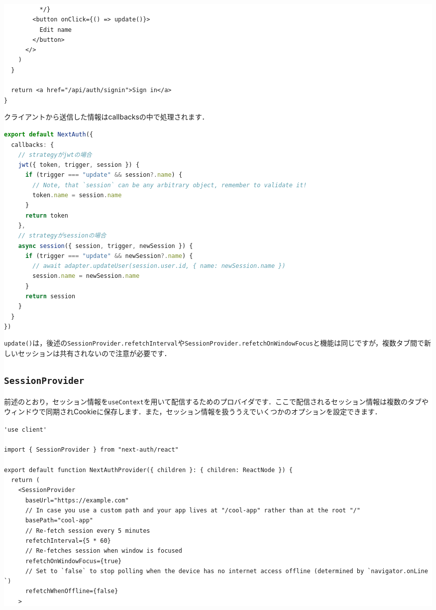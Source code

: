 ```tsx
          */}
        <button onClick={() => update()}>
          Edit name
        </button>
      </>
    )
  }

  return <a href="/api/auth/signin">Sign in</a>
}
```

クライアントから送信した情報はcallbacksの中で処理されます．

```ts:/app/api/auth/[...nextauth]/route.ts
export default NextAuth({
  callbacks: {
    // strategyがjwtの場合
    jwt({ token, trigger, session }) {
      if (trigger === "update" && session?.name) {
        // Note, that `session` can be any arbitrary object, remember to validate it!
        token.name = session.name
      }
      return token
    },
    // strategyがsessionの場合
    async session({ session, trigger, newSession }) {
      if (trigger === "update" && newSession?.name) {
        // await adapter.updateUser(session.user.id, { name: newSession.name })
        session.name = newSession.name
      }
      return session
    }
  }
})
```

`update()`は，後述の`SessionProvider.refetchInterval`や`SessionProvider.refetchOnWindowFocus`と機能は同じですが，複数タブ間で新しいセッションは共有されないので注意が必要です．

## `SessionProvider`

前述のとおり，セッション情報を`useContext`を用いて配信するためのプロバイダです．ここで配信されるセッション情報は複数のタブやウィンドウで同期されCookieに保存します．また，セッション情報を扱ううえでいくつかのオプションを設定できます．

```tsx
'use client'

import { SessionProvider } from "next-auth/react"

export default function NextAuthProvider({ children }: { children: ReactNode }) {
  return (
    <SessionProvider
      baseUrl="https://example.com"
      // In case you use a custom path and your app lives at "/cool-app" rather than at the root "/"
      basePath="cool-app"
      // Re-fetch session every 5 minutes
      refetchInterval={5 * 60}
      // Re-fetches session when window is focused
      refetchOnWindowFocus={true}
      // Set to `false` to stop polling when the device has no internet access offline (determined by `navigator.onLine`)
      refetchWhenOffline={false}
    >
```